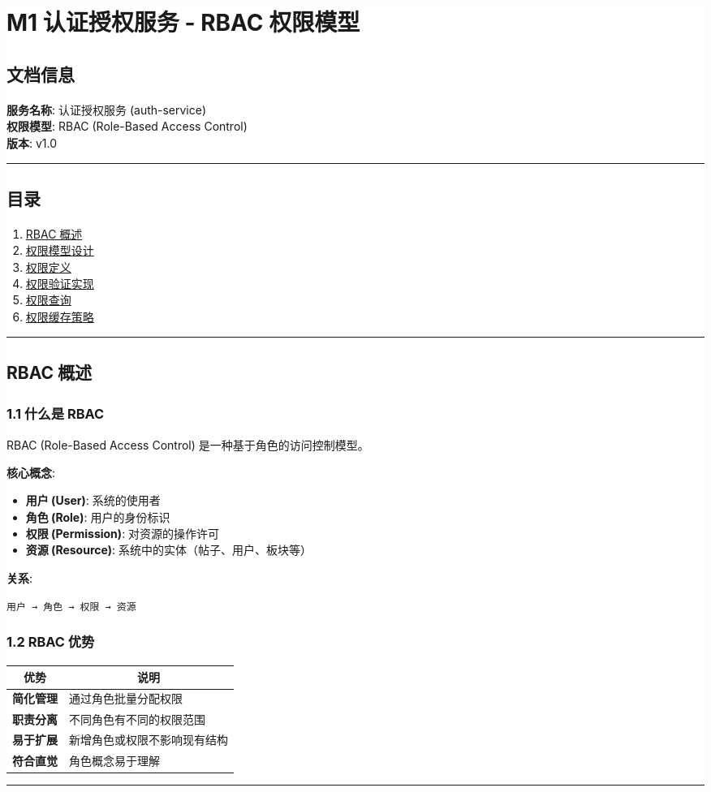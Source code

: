 # M1 认证授权服务 - RBAC 权限模型

## 文档信息

**服务名称**: 认证授权服务 (auth-service)  
**权限模型**: RBAC (Role-Based Access Control)  
**版本**: v1.0

---

## 目录

1. [RBAC 概述](#rbac-概述)
2. [权限模型设计](#权限模型设计)
3. [权限定义](#权限定义)
4. [权限验证实现](#权限验证实现)
5. [权限查询](#权限查询)
6. [权限缓存策略](#权限缓存策略)

---

## RBAC 概述

### 1.1 什么是 RBAC

RBAC (Role-Based Access Control) 是一种基于角色的访问控制模型。

**核心概念**:
- **用户 (User)**: 系统的使用者
- **角色 (Role)**: 用户的身份标识
- **权限 (Permission)**: 对资源的操作许可
- **资源 (Resource)**: 系统中的实体（帖子、用户、板块等）

**关系**:
```
用户 → 角色 → 权限 → 资源
```

### 1.2 RBAC 优势

| 优势 | 说明 |
|------|------|
| **简化管理** | 通过角色批量分配权限 |
| **职责分离** | 不同角色有不同的权限范围 |
| **易于扩展** | 新增角色或权限不影响现有结构 |
| **符合直觉** | 角色概念易于理解 |

---
